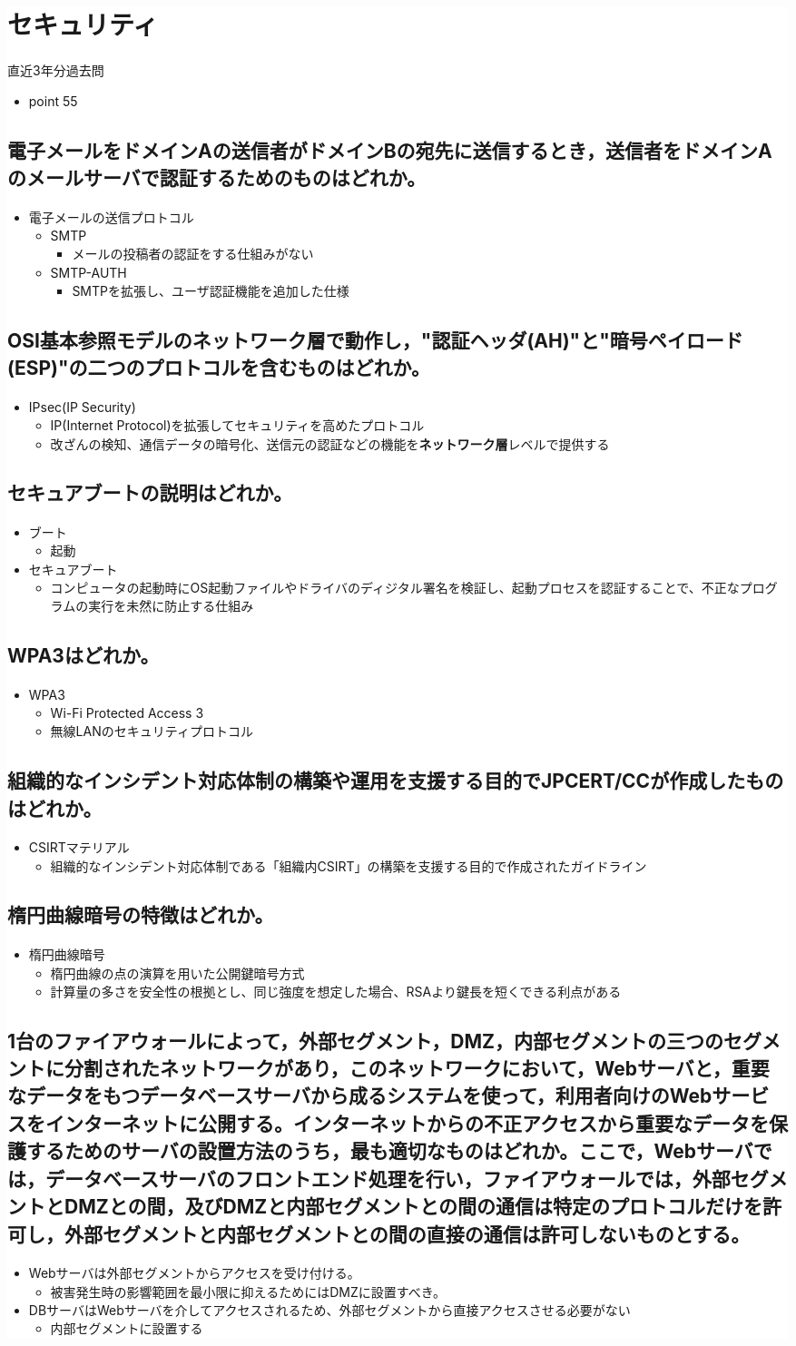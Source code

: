 # セキュリティ
直近3年分過去問

- point 55

## 電子メールをドメインAの送信者がドメインBの宛先に送信するとき，送信者をドメインAのメールサーバで認証するためのものはどれか。
- 電子メールの送信プロトコル
  - SMTP
    - メールの投稿者の認証をする仕組みがない
  - SMTP-AUTH
    - SMTPを拡張し、ユーザ認証機能を追加した仕様


## OSI基本参照モデルのネットワーク層で動作し，"認証ヘッダ(AH)"と"暗号ペイロード(ESP)"の二つのプロトコルを含むものはどれか。
- IPsec(IP Security)
  - IP(Internet Protocol)を拡張してセキュリティを高めたプロトコル
  - 改ざんの検知、通信データの暗号化、送信元の認証などの機能を**ネットワーク層**レベルで提供する


## セキュアブートの説明はどれか。
- ブート
  - 起動
- セキュアブート
  - コンピュータの起動時にOS起動ファイルやドライバのディジタル署名を検証し、起動プロセスを認証することで、不正なプログラムの実行を未然に防止する仕組み


## WPA3はどれか。
- WPA3
  - Wi-Fi Protected Access 3
  - 無線LANのセキュリティプロトコル


## 組織的なインシデント対応体制の構築や運用を支援する目的でJPCERT/CCが作成したものはどれか。
- CSIRTマテリアル
  - 組織的なインシデント対応体制である「組織内CSIRT」の構築を支援する目的で作成されたガイドライン


## 楕円曲線暗号の特徴はどれか。
- 楕円曲線暗号
  - 楕円曲線の点の演算を用いた公開鍵暗号方式
  - 計算量の多さを安全性の根拠とし、同じ強度を想定した場合、RSAより鍵長を短くできる利点がある


## 1台のファイアウォールによって，外部セグメント，DMZ，内部セグメントの三つのセグメントに分割されたネットワークがあり，このネットワークにおいて，Webサーバと，重要なデータをもつデータベースサーバから成るシステムを使って，利用者向けのWebサービスをインターネットに公開する。インターネットからの不正アクセスから重要なデータを保護するためのサーバの設置方法のうち，最も適切なものはどれか。ここで，Webサーバでは，データベースサーバのフロントエンド処理を行い，ファイアウォールでは，外部セグメントとDMZとの間，及びDMZと内部セグメントとの間の通信は特定のプロトコルだけを許可し，外部セグメントと内部セグメントとの間の直接の通信は許可しないものとする。
- Webサーバは外部セグメントからアクセスを受け付ける。
  - 被害発生時の影響範囲を最小限に抑えるためにはDMZに設置すべき。
- DBサーバはWebサーバを介してアクセスされるため、外部セグメントから直接アクセスさせる必要がない
  - 内部セグメントに設置する
